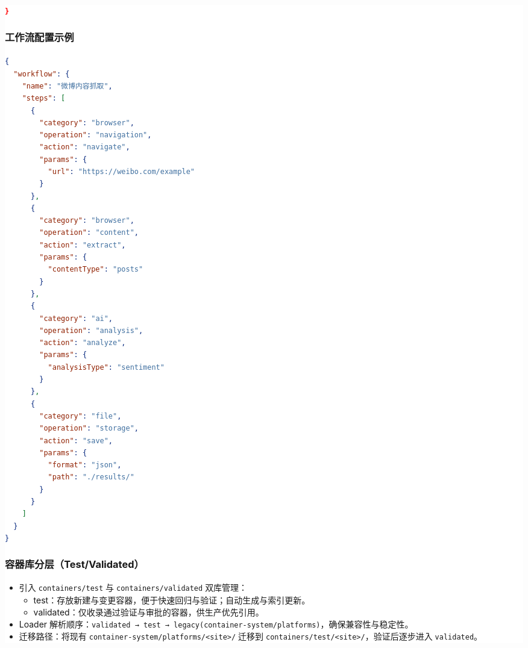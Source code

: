 ```json
}
```

### 工作流配置示例
```json
{
  "workflow": {
    "name": "微博内容抓取",
    "steps": [
      {
        "category": "browser",
        "operation": "navigation",
        "action": "navigate",
        "params": {
          "url": "https://weibo.com/example"
        }
      },
      {
        "category": "browser", 
        "operation": "content",
        "action": "extract",
        "params": {
          "contentType": "posts"
        }
      },
      {
        "category": "ai",
        "operation": "analysis",
        "action": "analyze",
        "params": {
          "analysisType": "sentiment"
        }
      },
      {
        "category": "file",
        "operation": "storage",
        "action": "save",
        "params": {
          "format": "json",
          "path": "./results/"
        }
      }
    ]
  }
}
```
### 容器库分层（Test/Validated）
- 引入 `containers/test` 与 `containers/validated` 双库管理：
  - test：存放新建与变更容器，便于快速回归与验证；自动生成与索引更新。
  - validated：仅收录通过验证与审批的容器，供生产优先引用。
- Loader 解析顺序：`validated → test → legacy(container-system/platforms)`，确保兼容性与稳定性。
- 迁移路径：将现有 `container-system/platforms/<site>/` 迁移到 `containers/test/<site>/`，验证后逐步进入 `validated`。
